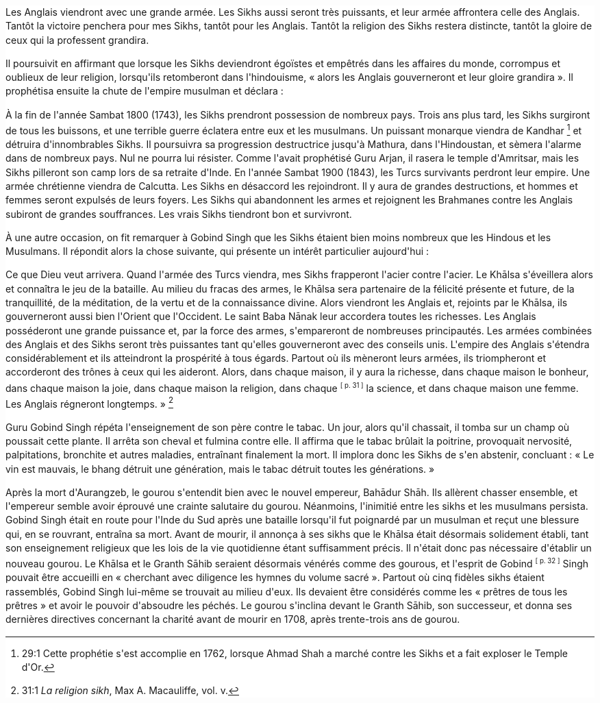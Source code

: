 Les Anglais viendront avec une grande armée. Les Sikhs aussi seront très puissants, et leur armée affrontera celle des Anglais. Tantôt la victoire penchera pour mes Sikhs, tantôt pour les Anglais. Tantôt la religion des Sikhs restera distincte, tantôt la gloire de ceux qui la professent grandira.

Il poursuivit en affirmant que lorsque les Sikhs deviendront égoïstes et empêtrés dans les affaires du monde, corrompus et oublieux de leur religion, lorsqu'ils retomberont dans l'hindouisme, « alors les Anglais gouverneront et leur gloire grandira ». Il prophétisa ensuite la chute de l'empire musulman et déclara :

À la fin de l'année Sambat 1800 (1743), les Sikhs prendront possession de nombreux pays. Trois ans plus tard, les Sikhs surgiront de tous les buissons, et une terrible guerre éclatera entre eux et les musulmans. Un puissant monarque viendra de Kandhar [^19] et détruira d'innombrables Sikhs. Il poursuivra sa progression destructrice jusqu'à Mathura, dans l'Hindoustan, et sèmera l'alarme dans de nombreux pays. Nul ne pourra lui résister. Comme l'avait prophétisé Guru Arjan, il rasera le temple d'Amritsar, mais les Sikhs pilleront son camp lors de sa retraite d'Inde. En l'année Sambat 1900 (1843), les Turcs survivants perdront leur empire. Une armée chrétienne viendra de Calcutta. Les Sikhs en désaccord les rejoindront. Il y aura de grandes destructions, et hommes et femmes seront expulsés de leurs foyers. Les Sikhs qui abandonnent les armes et rejoignent les Brahmanes contre les Anglais subiront de grandes souffrances. Les vrais Sikhs tiendront bon et survivront.

À une autre occasion, on fit remarquer à Gobind Singh que les Sikhs étaient bien moins nombreux que les Hindous et les Musulmans. Il répondit alors la chose suivante, qui présente un intérêt particulier aujourd'hui :

Ce que Dieu veut arrivera. Quand l'armée des Turcs viendra, mes Sikhs frapperont l'acier contre l'acier. Le Khālsa s'éveillera alors et connaîtra le jeu de la bataille. Au milieu du fracas des armes, le Khālsa sera partenaire de la félicité présente et future, de la tranquillité, de la méditation, de la vertu et de la connaissance divine. Alors viendront les Anglais et, rejoints par le Khālsa, ils gouverneront aussi bien l'Orient que l'Occident. Le saint Baba Nānak leur accordera toutes les richesses. Les Anglais posséderont une grande puissance et, par la force des armes, s'empareront de nombreuses principautés. Les armées combinées des Anglais et des Sikhs seront très puissantes tant qu'elles gouverneront avec des conseils unis. L'empire des Anglais s'étendra considérablement et ils atteindront la prospérité à tous égards. Partout où ils mèneront leurs armées, ils triompheront et accorderont des trônes à ceux qui les aideront. Alors, dans chaque maison, il y aura la richesse, dans chaque maison le bonheur, dans chaque maison la joie, dans chaque maison la religion, dans chaque <span id="p31"><sup><small>[ p. 31 ]</small></sup></span> la science, et dans chaque maison une femme. Les Anglais régneront longtemps. » [^20]

Guru Gobind Singh répéta l'enseignement de son père contre le tabac. Un jour, alors qu'il chassait, il tomba sur un champ où poussait cette plante. Il arrêta son cheval et fulmina contre elle. Il affirma que le tabac brûlait la poitrine, provoquait nervosité, palpitations, bronchite et autres maladies, entraînant finalement la mort. Il implora donc les Sikhs de s'en abstenir, concluant : « Le vin est mauvais, le bhang détruit une génération, mais le tabac détruit toutes les générations. »

Après la mort d'Aurangzeb, le gourou s'entendit bien avec le nouvel empereur, Bahādur Shāh. Ils allèrent chasser ensemble, et l'empereur semble avoir éprouvé une crainte salutaire du gourou. Néanmoins, l'inimitié entre les sikhs et les musulmans persista. Gobind Singh était en route pour l'Inde du Sud après une bataille lorsqu'il fut poignardé par un musulman et reçut une blessure qui, en se rouvrant, entraîna sa mort. Avant de mourir, il annonça à ses sikhs que le Khālsa était désormais solidement établi, tant son enseignement religieux que les lois de la vie quotidienne étant suffisamment précis. Il n'était donc pas nécessaire d'établir un nouveau gourou. Le Khālsa et le Granth Sāhib seraient désormais vénérés comme des gourous, et l'esprit de Gobind <span id="p32"><sup><small>[ p. 32 ]</small></sup></span> Singh pouvait être accueilli en « cherchant avec diligence les hymnes du volume sacré ». Partout où cinq fidèles sikhs étaient rassemblés, Gobind Singh lui-même se trouvait au milieu d'eux. Ils devaient être considérés comme les « prêtres de tous les prêtres » et avoir le pouvoir d'absoudre les péchés. Le gourou s'inclina devant le Granth Sāhib, son successeur, et donna ses dernières directives concernant la charité avant de mourir en 1708, après trente-trois ans de gourou.


[^0]: 9:1 Sikh, littéralement « disciple ».
[^1]: 10:1 Guru (littéralement _grand_) signifie « enseignant ».
[^2]: 10:2 Les Hindous reconnaissent quatre grandes castes : les Brahmanes, ou prêtres ; les Kshatriyas, ou guerriers ; les Vaisayes, ou commerçants ; et les Sudras, ou serfs. Ces castes étaient délimitées de manière rigide et étaient censées avoir été créées séparément, les Brahmanes étant issus de la tête de Brahma et les autres castes d’autres parties de son corps. On verra que cette croyance en une distinction fondamentale entre les différents êtres humains doit avoir un impact important sur la vie religieuse et sociale.
[^3]: 10:3 Veda (littéralement, _connaissance_.) est un terme donné aux anciennes Écritures indiennes, dont quatre sections.
[^4]: 11:1 Cette cérémonie initie un garçon dans sa caste.
[^5]: 12:1 Le fil sacré.
[^6]: 12:2 Dans la poésie orientale, il était d'usage que le poète s'adresse à lui-même dans le ou les derniers vers. Les gourous sikhs qui suivirent utilisèrent « Nānak » comme pseudonyme, soulignant ainsi leur conviction que l'esprit de Nānak pénétrait successivement chacun des maîtres qui le suivirent.
[^7]: 13:1 Un recueil d'hymnes, dont des extraits seront donnés plus tard.
[^8]: 13:2 Le rebeck, ou rabab, est un instrument d'origine arabe, comportant de quatre à six cordes en boyau de chèvre, avec des cordes en acier pour la résonance. Il est tombé en désuétude dans le nord de l'Inde.
[^9]: 14:1 Les auteurs indiens énumèrent six principaux rāgs, ou mesures musicales. On leur attribue des « épouses » et des « fils », qui sont des variantes des airs principaux et sont souvent chantés différemment selon les provinces de l'Inde. Les hymnes du livre sacré des Sikhs étaient composés de trente et une mesures musicales de ce type.
[^10]: 14:2 Les femmes et les Sudras étaient considérés comme hors de portée de la religion. Dans les _Instituts de Gautam_, il est ordonné que, si un Sudra entend les Védas, ses oreilles doivent être bouchées avec de la guerre ou du plomb fondu ; s'il lit les Védas, sa langue doit être coupée ; s'il possède les Védas, la peine est la mort.
[^11]: 16:1 Une histoire similaire est racontée à propos du célèbre saint indien, Kabīr.
[^13]: 21:1 C'était la coutume de chaque Guru, lorsqu'il nommait son successeur, d'envoyer chercher cinq paise, ou farthings, et une noix de coco. et de les offrir, puis de rendre hommage et de faire le tour du nouveau Guru.
[^14]: 23:1 _La religion sikh_, Max A. Macauliffe, vol. IV.
[^15]: 24:1 Voir note page [21](#p21).
[^16]: 24:2 Gobind Rāi — plus tard Gobind Singh — envoya à son père un distique alors qu'il était en prison, qui fut ensuite inclus avec les hymnes du neuvième Guru dans le Granth Sāhib.
[^17]: 25:1 De nombreux Sikhs ne prennent pas ce baptême. Ceux qui adoptent intégralement le système de Gobind Singh sont connus sous le nom de Singhs (lions), ceux qui le rejettent sous le nom de Sahijdharis (vivants tranquilles). Les premiers sont tous des guerriers, les seconds des commerçants ou des agriculteurs.
[^18]: 27:1 De l'Arabie _Khālis_, « pur ».
[^19]: 29:1 Cette prophétie s'est accomplie en 1762, lorsque Ahmad Shah a marché contre les Sikhs et a fait exploser le Temple d'Or.
[^20]: 31:1 _La religion sikh_, Max A. Macauliffe, vol. v.
[^21]: 34:1 Voir note, page [25](#p25). Outre les deux principales visions sikhes, il existe certaines sectes mineures qui regroupent plusieurs ordres d'ascètes. Les membres de ces divers organismes partagent des opinions très diverses, certaines étant presque identiques à celles de l'hindouisme ordinaire.